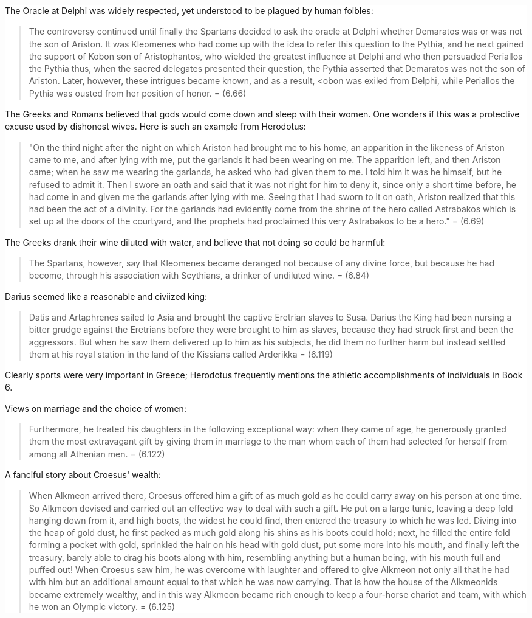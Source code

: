 The Oracle at Delphi was widely respected, yet understood to be plagued by human foibles:

> The controversy continued until finally the Spartans decided to ask the oracle at Delphi whether Demaratos was or was not the son of Ariston. It was Kleomenes who had come up with the idea to refer this question to the Pythia, and he next gained the support of Kobon son of Aristophantos, who wielded the greatest influence at Delphi and who then persuaded Periallos the Pythia thus, when the sacred delegates presented their question, the Pythia asserted that Demaratos was not the son of Ariston. Later, however, these intrigues became known, and as a result, <obon was exiled from Delphi, while Periallos the Pythia was ousted from her position of honor.
> = (6.66)

The Greeks and Romans believed that gods would come down and sleep with their women. One wonders if this was a protective excuse used by dishonest wives. Here is such an example from Herodotus:

> "On the third night after the night on which Ariston had brought me to his home, an apparition in the likeness of Ariston came to me, and after lying with me, put the garlands it had been wearing on me. The apparition left, and then Ariston came; when he saw me wearing the garlands, he asked who had given them to me. I told him it was he himself, but he refused to admit it. Then I swore an oath and said that it was not right for him to deny it, since only a short time before, he had come in and given me the garlands after lying with me. Seeing that I had sworn to it on oath, Ariston realized that this had been the act of a divinity. For the garlands had evidently come from the shrine of the hero called Astrabakos which is set up at the doors of the courtyard, and the prophets had proclaimed this very Astrabakos to be a hero."
> = (6.69)

The Greeks drank their wine diluted with water, and believe that not doing so could be harmful:

> The Spartans, however, say that Kleomenes became deranged not because of any divine force, but because he had become, through his association with Scythians, a drinker of undiluted wine.
> = (6.84)

Darius seemed like a reasonable and civiized king:

> Datis and Artaphrenes sailed to Asia and brought the captive Eretrian slaves to Susa. Darius the King had been nursing a bitter grudge against the Eretrians before they were brought to him as slaves, because they had struck first and been the aggressors. But when he saw them delivered up to him as his subjects, he did them no further harm but instead settled them at his royal station in the land of the Kissians called Arderikka
> = (6.119)

Clearly sports were very important in Greece; Herodotus frequently mentions the athletic accomplishments of individuals in Book 6.

Views on marriage and the choice of women:

> Furthermore, he treated his daughters in the following exceptional way: when they came of age, he generously granted them the most extravagant gift by giving them in marriage to the man whom each of them had selected for herself from among all Athenian men.
> = (6.122)

A fanciful story about Croesus' wealth:

> When Alkmeon arrived there, Croesus offered him a gift of as much gold as he could carry away on his person at one time. So Alkmeon devised and carried out an effective way to deal with such a gift. He put on a large tunic, leaving a deep fold hanging down from it, and high boots, the widest he could find, then entered the treasury to which he was led. Diving into the heap of gold dust, he first packed as much gold along his shins as his boots could hold; next, he filled the entire fold forming a pocket with gold, sprinkled the hair on his head with gold dust, put some more into his mouth, and finally left the treasury, barely able to drag his boots along with him, resembling anything but a human being, with his mouth full and puffed out! When Croesus saw him, he was overcome with laughter and offered to give Alkmeon not only all that he had with him but an additional amount equal to that which he was now carrying. That is how the house of the Alkmeonids became extremely wealthy, and in this way Alkmeon became rich enough to keep a four-horse chariot and team, with which he won an Olympic victory.
> = (6.125)
